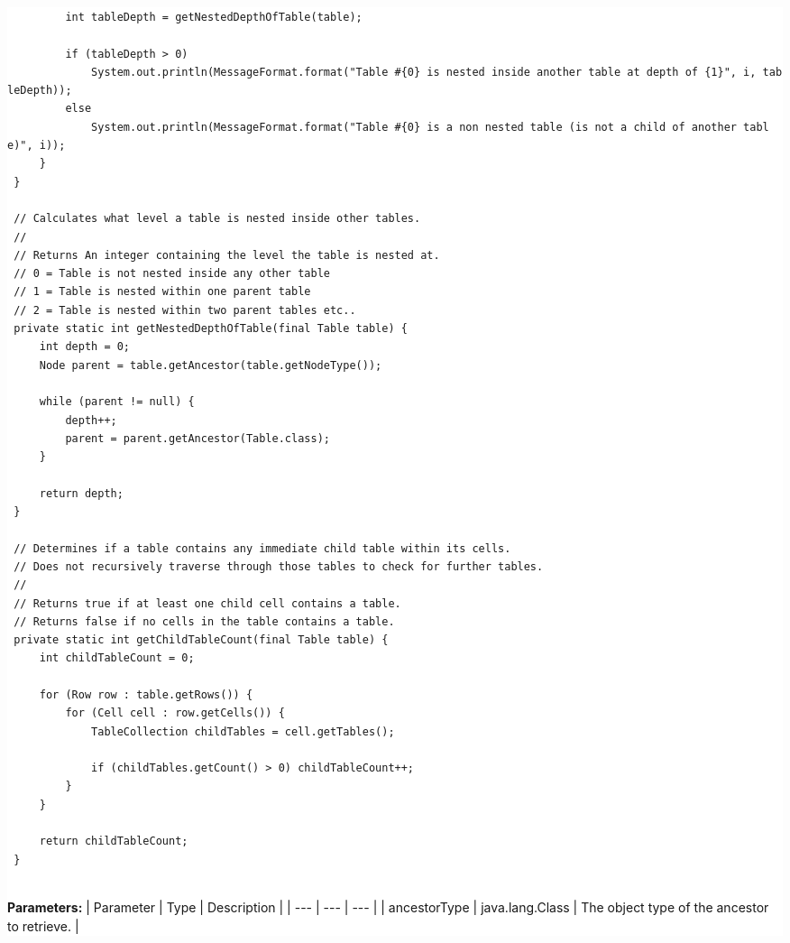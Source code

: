 ```
         int tableDepth = getNestedDepthOfTable(table);

         if (tableDepth > 0)
             System.out.println(MessageFormat.format("Table #{0} is nested inside another table at depth of {1}", i, tableDepth));
         else
             System.out.println(MessageFormat.format("Table #{0} is a non nested table (is not a child of another table)", i));
     }
 }

 // Calculates what level a table is nested inside other tables.
 //
 // Returns An integer containing the level the table is nested at.
 // 0 = Table is not nested inside any other table
 // 1 = Table is nested within one parent table
 // 2 = Table is nested within two parent tables etc..
 private static int getNestedDepthOfTable(final Table table) {
     int depth = 0;
     Node parent = table.getAncestor(table.getNodeType());

     while (parent != null) {
         depth++;
         parent = parent.getAncestor(Table.class);
     }

     return depth;
 }

 // Determines if a table contains any immediate child table within its cells.
 // Does not recursively traverse through those tables to check for further tables.
 //
 // Returns true if at least one child cell contains a table.
 // Returns false if no cells in the table contains a table.
 private static int getChildTableCount(final Table table) {
     int childTableCount = 0;

     for (Row row : table.getRows()) {
         for (Cell cell : row.getCells()) {
             TableCollection childTables = cell.getTables();

             if (childTables.getCount() > 0) childTableCount++;
         }
     }

     return childTableCount;
 }
 
```

**Parameters:**
| Parameter | Type | Description |
| --- | --- | --- |
| ancestorType | java.lang.Class | The object type of the ancestor to retrieve. |
